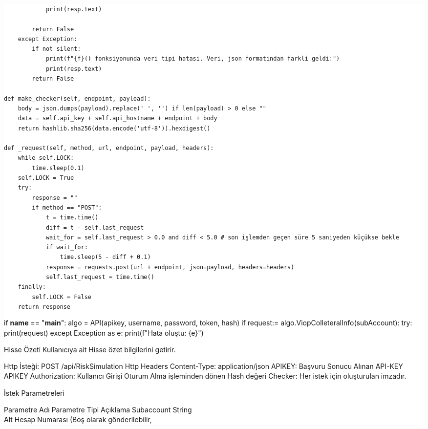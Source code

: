                 print(resp.text)

            return False
        except Exception:
            if not silent:
                print(f"{f}() fonksiyonunda veri tipi hatasi. Veri, json formatindan farkli geldi:")
                print(resp.text)
            return False

    def make_checker(self, endpoint, payload):
        body = json.dumps(payload).replace(' ', '') if len(payload) > 0 else ""
        data = self.api_key + self.api_hostname + endpoint + body
        return hashlib.sha256(data.encode('utf-8')).hexdigest()

    def _request(self, method, url, endpoint, payload, headers):
        while self.LOCK:
            time.sleep(0.1)
        self.LOCK = True
        try:
            response = ""
            if method == "POST":
                t = time.time()
                diff = t - self.last_request
                wait_for = self.last_request > 0.0 and diff < 5.0 # son işlemden geçen süre 5 saniyeden küçükse bekle
                if wait_for:
                    time.sleep(5 - diff + 0.1)
                response = requests.post(url + endpoint, json=payload, headers=headers)
                self.last_request = time.time()
        finally:
            self.LOCK = False
        return response

if __name__ == "__main__":
    algo = API(apikey, username, password, token, hash)
    if request:= algo.ViopColleteralInfo(subAccount):
        try:
            print(request)
        except Exception as e:
            print(f"Hata oluştu: {e}")


Hisse Özeti
Kullanıcıya ait Hisse özet bilgilerini getirir.

Http İsteği: POST /api/RiskSimulation
Http Headers Content-Type: application/json
APIKEY: Başvuru Sonucu Alınan API-KEY
APIKEY Authorization: Kullanıcı Girişi Oturum Alma işleminden dönen Hash değeri
Checker: Her istek için oluşturulan imzadır.
 

İstek Parametreleri

Parametre Adı	Parametre Tipi	Açıklama
Subaccount	String	
Alt Hesap Numarası (Boş olarak gönderilebilir,
